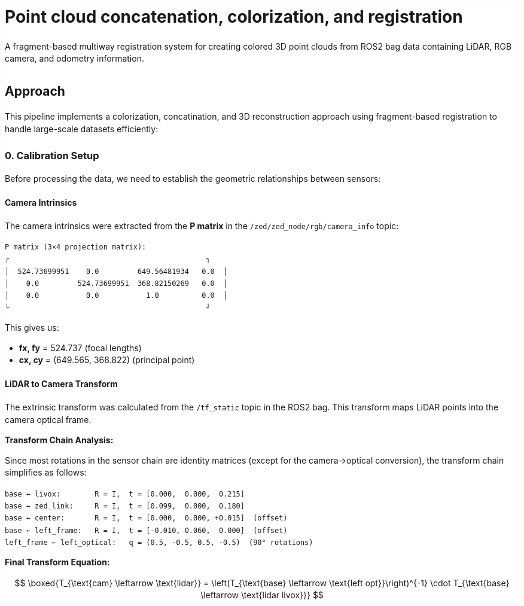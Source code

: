 # Point cloud concatenation, colorization, and registration

A fragment-based multiway registration system for creating colored 3D point clouds from ROS2 bag data containing LiDAR, RGB camera, and odometry information.

## Approach

This pipeline implements a colorization, concatination, and 3D reconstruction approach using fragment-based registration to handle large-scale datasets efficiently:

### 0. Calibration Setup

Before processing the data, we need to establish the geometric relationships between sensors:

#### Camera Intrinsics
The camera intrinsics were extracted from the **P matrix** in the `/zed/zed_node/rgb/camera_info` topic:

```
P matrix (3×4 projection matrix):
┌                                              ┐
│  524.73699951    0.0         649.56481934   0.0  │
│    0.0         524.73699951  368.82150269   0.0  │
│    0.0           0.0           1.0          0.0  │
└                                              ┘
```

This gives us:
- **fx, fy** = 524.737 (focal lengths)
- **cx, cy** = (649.565, 368.822) (principal point)

#### LiDAR to Camera Transform
The extrinsic transform was calculated from the `/tf_static` topic in the ROS2 bag. This transform maps LiDAR points into the camera optical frame.

**Transform Chain Analysis:**

Since most rotations in the sensor chain are identity matrices (except for the camera→optical conversion), the transform chain simplifies as follows:

```
base ← livox:        R = I,  t = [0.000,  0.000,  0.215]
base ← zed_link:     R = I,  t = [0.099,  0.000,  0.180]
base ← center:       R = I,  t = [0.000,  0.000, +0.015]  (offset)
base ← left_frame:   R = I,  t = [-0.010, 0.060,  0.000]  (offset)
left_frame ← left_optical:   q = (0.5, -0.5, 0.5, -0.5)  (90° rotations)
```

**Final Transform Equation:**

$$
\boxed{T_{\text{cam} \leftarrow \text{lidar}} = \left(T_{\text{base} \leftarrow \text{left opt}}\right)^{-1} \cdot T_{\text{base} \leftarrow \text{lidar livox}}}
$$
